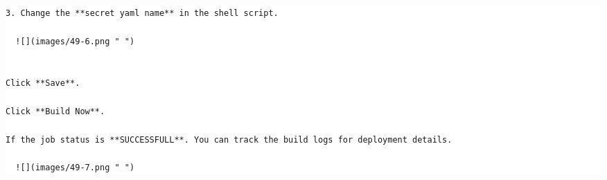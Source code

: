     3. Change the **secret yaml name** in the shell script.

      ![](images/49-6.png " ")


    Click **Save**. 

    Click **Build Now**.

    If the job status is **SUCCESSFULL**. You can track the build logs for deployment details.

      ![](images/49-7.png " ")
